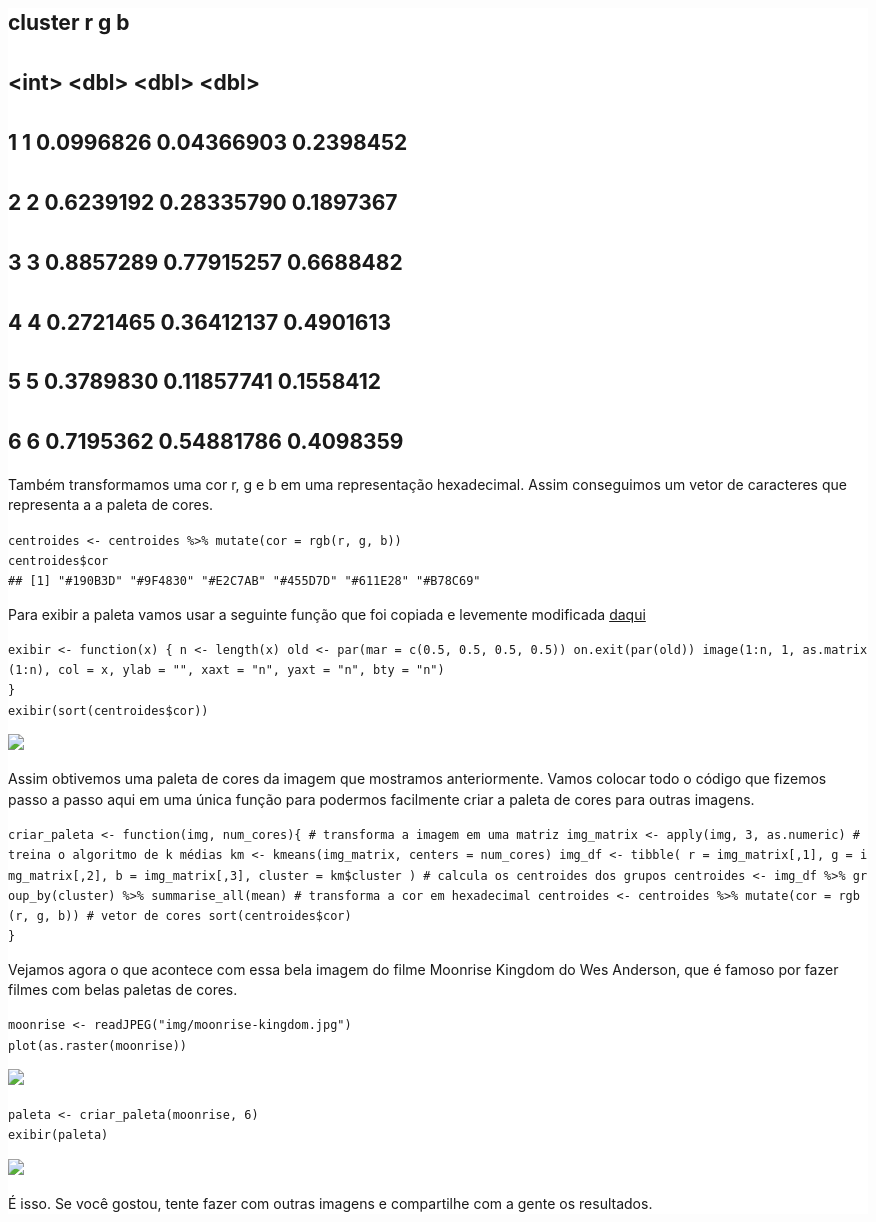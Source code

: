## cluster r g b
## &lt;int&gt; &lt;dbl&gt; &lt;dbl&gt; &lt;dbl&gt;
## 1 1 0.0996826 0.04366903 0.2398452
## 2 2 0.6239192 0.28335790 0.1897367
## 3 3 0.8857289 0.77915257 0.6688482
## 4 4 0.2721465 0.36412137 0.4901613
## 5 5 0.3789830 0.11857741 0.1558412
## 6 6 0.7195362 0.54881786 0.4098359</code></pre>
<p>Tamb&#xE9;m transformamos uma cor r, g e b em uma representa&#xE7;&#xE3;o hexadecimal. Assim conseguimos um vetor de caracteres que representa a a paleta de cores.</p>
<pre class="r"><code>centroides &lt;- centroides %&gt;% mutate(cor = rgb(r, g, b))
centroides$cor
## [1] &quot;#190B3D&quot; &quot;#9F4830&quot; &quot;#E2C7AB&quot; &quot;#455D7D&quot; &quot;#611E28&quot; &quot;#B78C69&quot;</code></pre>
<p>Para exibir a paleta vamos usar a seguinte fun&#xE7;&#xE3;o que foi copiada e levemente modificada <a href="https://github.com/karthik/wesanderson">daqui</a></p>
<pre class="r"><code>exibir &lt;- function(x) { n &lt;- length(x) old &lt;- par(mar = c(0.5, 0.5, 0.5, 0.5)) on.exit(par(old)) image(1:n, 1, as.matrix(1:n), col = x, ylab = &quot;&quot;, xaxt = &quot;n&quot;, yaxt = &quot;n&quot;, bty = &quot;n&quot;)
}
exibir(sort(centroides$cor))</code></pre>
<p><img src="http://curso-r.com/blog/2017-04-21-paleta-de-cores_files/figure-html/unnamed-chunk-8-1.png" width="672"></p>
<p>Assim obtivemos uma paleta de cores da imagem que mostramos anteriormente. Vamos colocar todo o c&#xF3;digo que fizemos passo a passo aqui em uma &#xFA;nica fun&#xE7;&#xE3;o para podermos facilmente criar a paleta de cores para outras imagens.</p>
<pre class="r"><code>criar_paleta &lt;- function(img, num_cores){ # transforma a imagem em uma matriz img_matrix &lt;- apply(img, 3, as.numeric) # treina o algoritmo de k m&#xE9;dias km &lt;- kmeans(img_matrix, centers = num_cores) img_df &lt;- tibble( r = img_matrix[,1], g = img_matrix[,2], b = img_matrix[,3], cluster = km$cluster ) # calcula os centroides dos grupos centroides &lt;- img_df %&gt;% group_by(cluster) %&gt;% summarise_all(mean) # transforma a cor em hexadecimal centroides &lt;- centroides %&gt;% mutate(cor = rgb(r, g, b)) # vetor de cores sort(centroides$cor)
}</code></pre>
<p>Vejamos agora o que acontece com essa bela imagem do filme Moonrise Kingdom do Wes Anderson, que &#xE9; famoso por fazer filmes com belas paletas de cores.</p>
<pre class="r"><code>moonrise &lt;- readJPEG(&quot;img/moonrise-kingdom.jpg&quot;)
plot(as.raster(moonrise))</code></pre>
<p><img src="http://curso-r.com/blog/2017-04-21-paleta-de-cores_files/figure-html/unnamed-chunk-10-1.png" width="1536"></p>
<pre class="r"><code>paleta &lt;- criar_paleta(moonrise, 6)
exibir(paleta)</code></pre>
<p><img src="http://curso-r.com/blog/2017-04-21-paleta-de-cores_files/figure-html/unnamed-chunk-11-1.png" width="672"></p>
<p>&#xC9; isso. Se voc&#xEA; gostou, tente fazer com outras imagens e compartilhe com a gente os resultados.</p> </div>
